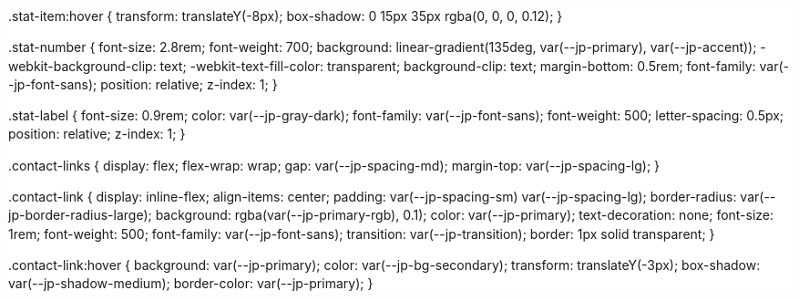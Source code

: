   .stat-item:hover {
    transform: translateY(-8px);
    box-shadow: 0 15px 35px rgba(0, 0, 0, 0.12);
  }

  .stat-number {
    font-size: 2.8rem;
    font-weight: 700;
    background: linear-gradient(135deg, var(--jp-primary), var(--jp-accent));
    -webkit-background-clip: text;
    -webkit-text-fill-color: transparent;
    background-clip: text;
    margin-bottom: 0.5rem;
    font-family: var(--jp-font-sans);
    position: relative;
    z-index: 1;
  }

  .stat-label {
    font-size: 0.9rem;
    color: var(--jp-gray-dark);
    font-family: var(--jp-font-sans);
    font-weight: 500;
    letter-spacing: 0.5px;
    position: relative;
    z-index: 1;
  }

  .contact-links {
    display: flex;
    flex-wrap: wrap;
    gap: var(--jp-spacing-md);
    margin-top: var(--jp-spacing-lg);
  }

  .contact-link {
    display: inline-flex;
    align-items: center;
    padding: var(--jp-spacing-sm) var(--jp-spacing-lg);
    border-radius: var(--jp-border-radius-large);
    background: rgba(var(--jp-primary-rgb), 0.1);
    color: var(--jp-primary);
    text-decoration: none;
    font-size: 1rem;
    font-weight: 500;
    font-family: var(--jp-font-sans);
    transition: var(--jp-transition);
    border: 1px solid transparent;
  }

  .contact-link:hover {
    background: var(--jp-primary);
    color: var(--jp-bg-secondary);
    transform: translateY(-3px);
    box-shadow: var(--jp-shadow-medium);
    border-color: var(--jp-primary);
  }
